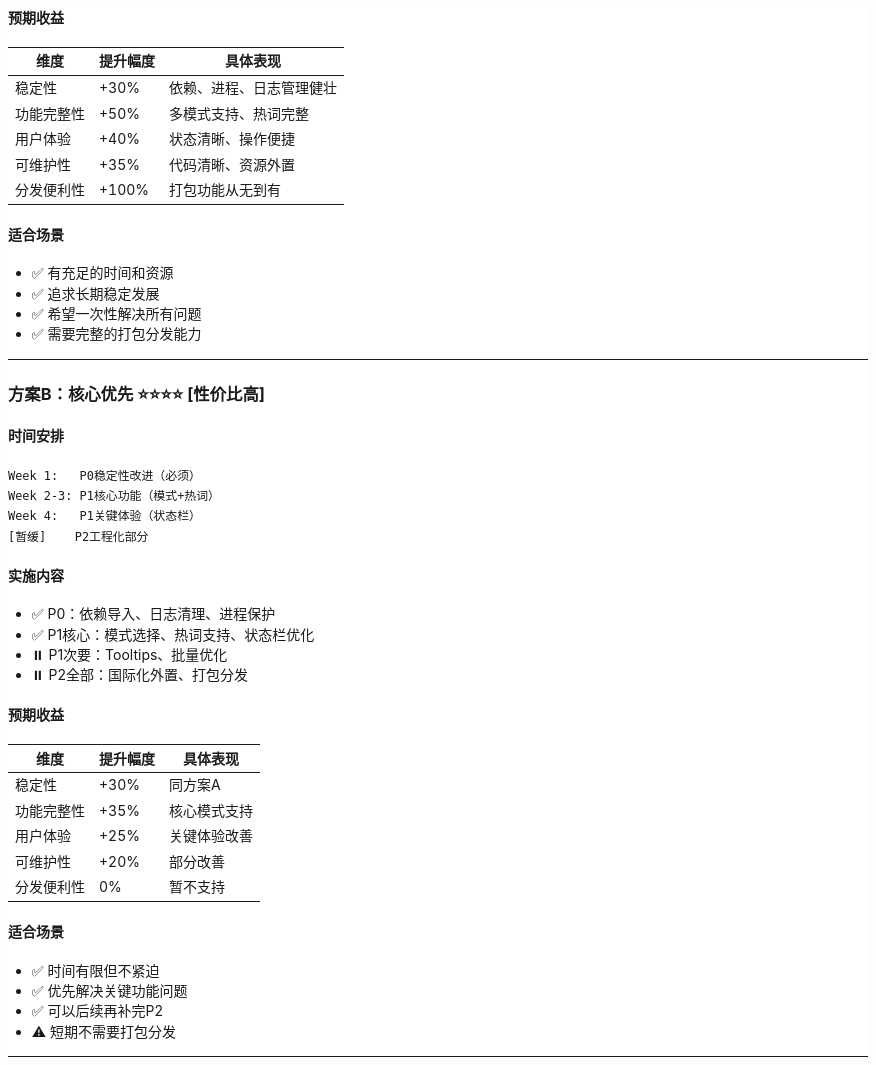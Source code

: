 #### 预期收益
| 维度 | 提升幅度 | 具体表现 |
|------|---------|----------|
| 稳定性 | +30% | 依赖、进程、日志管理健壮 |
| 功能完整性 | +50% | 多模式支持、热词完整 |
| 用户体验 | +40% | 状态清晰、操作便捷 |
| 可维护性 | +35% | 代码清晰、资源外置 |
| 分发便利性 | +100% | 打包功能从无到有 |

#### 适合场景
- ✅ 有充足的时间和资源
- ✅ 追求长期稳定发展
- ✅ 希望一次性解决所有问题
- ✅ 需要完整的打包分发能力

---

### 方案B：核心优先 ⭐⭐⭐⭐ **[性价比高]**

#### 时间安排
```
Week 1:   P0稳定性改进（必须）
Week 2-3: P1核心功能（模式+热词）
Week 4:   P1关键体验（状态栏）
[暂缓]    P2工程化部分
```

#### 实施内容
- ✅ P0：依赖导入、日志清理、进程保护
- ✅ P1核心：模式选择、热词支持、状态栏优化
- ⏸️ P1次要：Tooltips、批量优化
- ⏸️ P2全部：国际化外置、打包分发

#### 预期收益
| 维度 | 提升幅度 | 具体表现 |
|------|---------|----------|
| 稳定性 | +30% | 同方案A |
| 功能完整性 | +35% | 核心模式支持 |
| 用户体验 | +25% | 关键体验改善 |
| 可维护性 | +20% | 部分改善 |
| 分发便利性 | 0% | 暂不支持 |

#### 适合场景
- ✅ 时间有限但不紧迫
- ✅ 优先解决关键功能问题
- ✅ 可以后续再补完P2
- ⚠️ 短期不需要打包分发

---